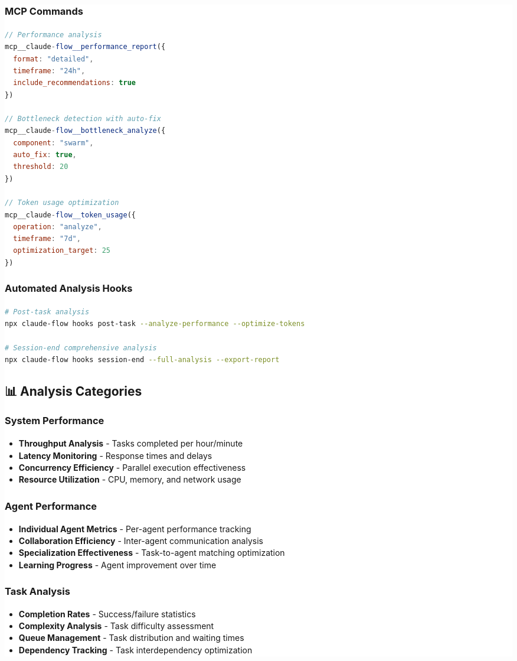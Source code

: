 ### MCP Commands
```javascript
// Performance analysis
mcp__claude-flow__performance_report({
  format: "detailed",
  timeframe: "24h",
  include_recommendations: true
})

// Bottleneck detection with auto-fix
mcp__claude-flow__bottleneck_analyze({
  component: "swarm",
  auto_fix: true,
  threshold: 20
})

// Token usage optimization
mcp__claude-flow__token_usage({
  operation: "analyze",
  timeframe: "7d",
  optimization_target: 25
})
```

### Automated Analysis Hooks
```bash
# Post-task analysis
npx claude-flow hooks post-task --analyze-performance --optimize-tokens

# Session-end comprehensive analysis
npx claude-flow hooks session-end --full-analysis --export-report
```

## 📊 Analysis Categories

### System Performance
- **Throughput Analysis** - Tasks completed per hour/minute
- **Latency Monitoring** - Response times and delays
- **Concurrency Efficiency** - Parallel execution effectiveness
- **Resource Utilization** - CPU, memory, and network usage

### Agent Performance
- **Individual Agent Metrics** - Per-agent performance tracking
- **Collaboration Efficiency** - Inter-agent communication analysis
- **Specialization Effectiveness** - Task-to-agent matching optimization
- **Learning Progress** - Agent improvement over time

### Task Analysis
- **Completion Rates** - Success/failure statistics
- **Complexity Analysis** - Task difficulty assessment
- **Queue Management** - Task distribution and waiting times
- **Dependency Tracking** - Task interdependency optimization
